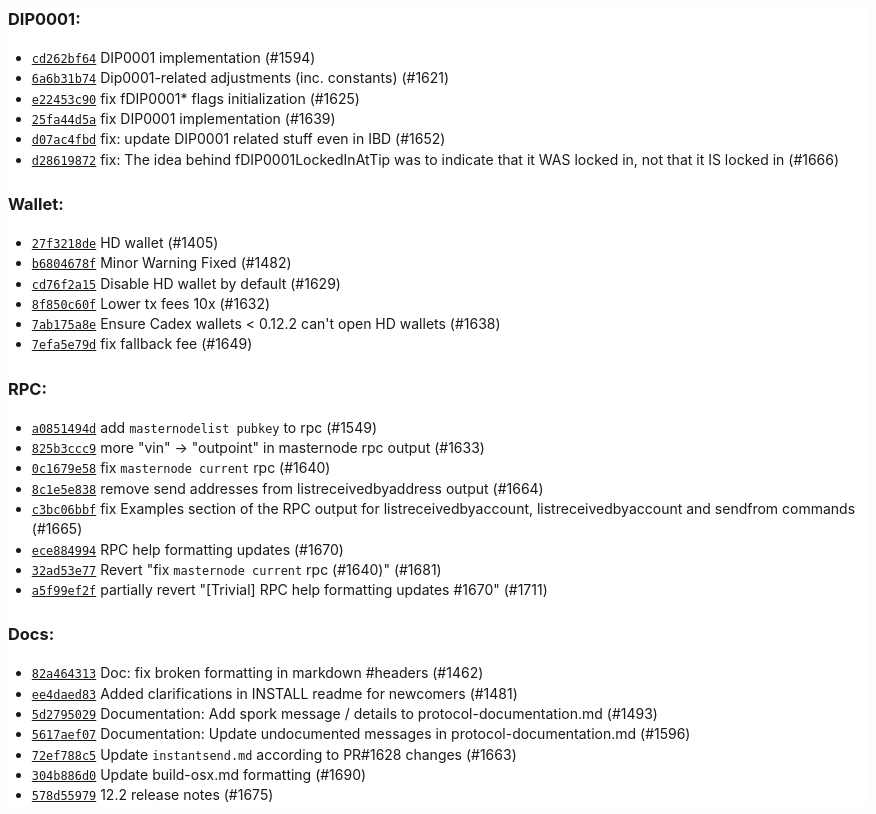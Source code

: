 ### DIP0001:
- [`cd262bf64`](https://github.com/cadexproject/cadex/commit/cd262bf64) DIP0001 implementation (#1594)
- [`6a6b31b74`](https://github.com/cadexproject/cadex/commit/6a6b31b74) Dip0001-related adjustments (inc. constants) (#1621)
- [`e22453c90`](https://github.com/cadexproject/cadex/commit/e22453c90) fix fDIP0001* flags initialization (#1625)
- [`25fa44d5a`](https://github.com/cadexproject/cadex/commit/25fa44d5a) fix DIP0001 implementation (#1639)
- [`d07ac4fbd`](https://github.com/cadexproject/cadex/commit/d07ac4fbd) fix: update DIP0001 related stuff even in IBD (#1652)
- [`d28619872`](https://github.com/cadexproject/cadex/commit/d28619872) fix: The idea behind fDIP0001LockedInAtTip was to indicate that it WAS locked in, not that it IS locked in (#1666)

### Wallet:
- [`27f3218de`](https://github.com/cadexproject/cadex/commit/27f3218de) HD wallet (#1405)
- [`b6804678f`](https://github.com/cadexproject/cadex/commit/b6804678f) Minor Warning Fixed (#1482)
- [`cd76f2a15`](https://github.com/cadexproject/cadex/commit/cd76f2a15) Disable HD wallet by default (#1629)
- [`8f850c60f`](https://github.com/cadexproject/cadex/commit/8f850c60f) Lower tx fees 10x (#1632)
- [`7ab175a8e`](https://github.com/cadexproject/cadex/commit/7ab175a8e) Ensure Cadex wallets < 0.12.2 can't open HD wallets (#1638)
- [`7efa5e79d`](https://github.com/cadexproject/cadex/commit/7efa5e79d) fix fallback fee (#1649)

### RPC:
- [`a0851494d`](https://github.com/cadexproject/cadex/commit/a0851494d) add `masternodelist pubkey` to rpc (#1549)
- [`825b3ccc9`](https://github.com/cadexproject/cadex/commit/825b3ccc9) more "vin" -> "outpoint" in masternode rpc output (#1633)
- [`0c1679e58`](https://github.com/cadexproject/cadex/commit/0c1679e58) fix `masternode current` rpc (#1640)
- [`8c1e5e838`](https://github.com/cadexproject/cadex/commit/8c1e5e838) remove send addresses from listreceivedbyaddress output (#1664)
- [`c3bc06bbf`](https://github.com/cadexproject/cadex/commit/c3bc06bbf) fix Examples section of the RPC output for listreceivedbyaccount, listreceivedbyaccount and sendfrom commands (#1665)
- [`ece884994`](https://github.com/cadexproject/cadex/commit/ece884994) RPC help formatting updates (#1670)
- [`32ad53e77`](https://github.com/cadexproject/cadex/commit/32ad53e77) Revert "fix `masternode current` rpc (#1640)" (#1681)
- [`a5f99ef2f`](https://github.com/cadexproject/cadex/commit/a5f99ef2f) partially revert "[Trivial] RPC help formatting updates #1670" (#1711)

### Docs:
- [`82a464313`](https://github.com/cadexproject/cadex/commit/82a464313) Doc: fix broken formatting in markdown #headers (#1462)
- [`ee4daed83`](https://github.com/cadexproject/cadex/commit/ee4daed83) Added clarifications in INSTALL readme for newcomers (#1481)
- [`5d2795029`](https://github.com/cadexproject/cadex/commit/5d2795029) Documentation: Add spork message / details to protocol-documentation.md (#1493)
- [`5617aef07`](https://github.com/cadexproject/cadex/commit/5617aef07) Documentation: Update undocumented messages in protocol-documentation.md  (#1596)
- [`72ef788c5`](https://github.com/cadexproject/cadex/commit/72ef788c5) Update `instantsend.md` according to PR#1628 changes (#1663)
- [`304b886d0`](https://github.com/cadexproject/cadex/commit/304b886d0) Update build-osx.md formatting (#1690)
- [`578d55979`](https://github.com/cadexproject/cadex/commit/578d55979) 12.2 release notes (#1675)
